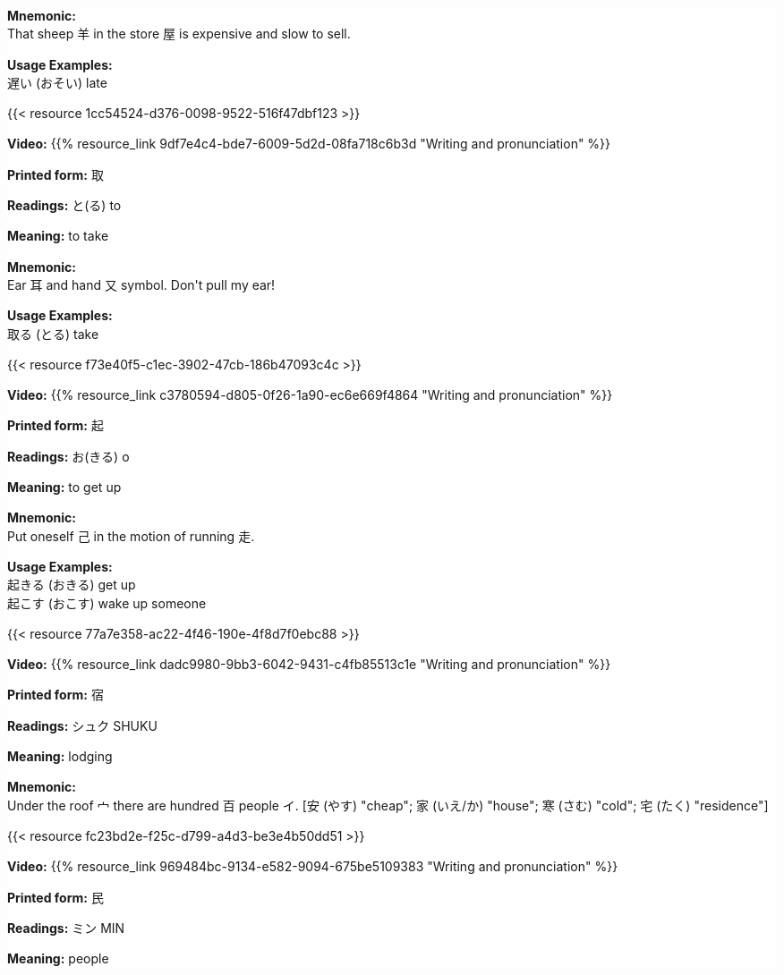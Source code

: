 **Mnemonic:**  
That sheep 羊 in the store 屋 is expensive and slow to sell.

**Usage Examples:**  
遅い (おそい) late

{{< resource 1cc54524-d376-0098-9522-516f47dbf123 >}}

**Video:** {{% resource_link 9df7e4c4-bde7-6009-5d2d-08fa718c6b3d "Writing and pronunciation" %}}

**Printed form:** 取

**Readings:** と(る) to

**Meaning:** to take

**Mnemonic:**  
Ear 耳 and hand 又 symbol. Don't pull my ear!

**Usage Examples:**  
取る (とる) take

{{< resource f73e40f5-c1ec-3902-47cb-186b47093c4c >}} 

**Video:** {{% resource_link c3780594-d805-0f26-1a90-ec6e669f4864 "Writing and pronunciation" %}}

**Printed form:** 起

**Readings:** お(きる) o

**Meaning:** to get up

**Mnemonic:**  
Put oneself 己 in the motion of running 走.

**Usage Examples:**  
起きる (おきる) get up  
起こす (おこす) wake up someone

{{< resource 77a7e358-ac22-4f46-190e-4f8d7f0ebc88 >}} 

**Video:** {{% resource_link dadc9980-9bb3-6042-9431-c4fb85513c1e "Writing and pronunciation" %}}

**Printed form:** 宿

**Readings:** シュク SHUKU

**Meaning:** lodging

**Mnemonic:**  
Under the roof 宀 there are hundred 百 people イ. \[安 (やす) "cheap"; 家 (いえ/か) "house"; 寒 (さむ) "cold"; 宅 (たく) "residence"\]

{{< resource fc23bd2e-f25c-d799-a4d3-be3e4b50dd51 >}} 

**Video:** {{% resource_link 969484bc-9134-e582-9094-675be5109383 "Writing and pronunciation" %}}

**Printed form:** 民

**Readings:** ミン MIN

**Meaning:** people
